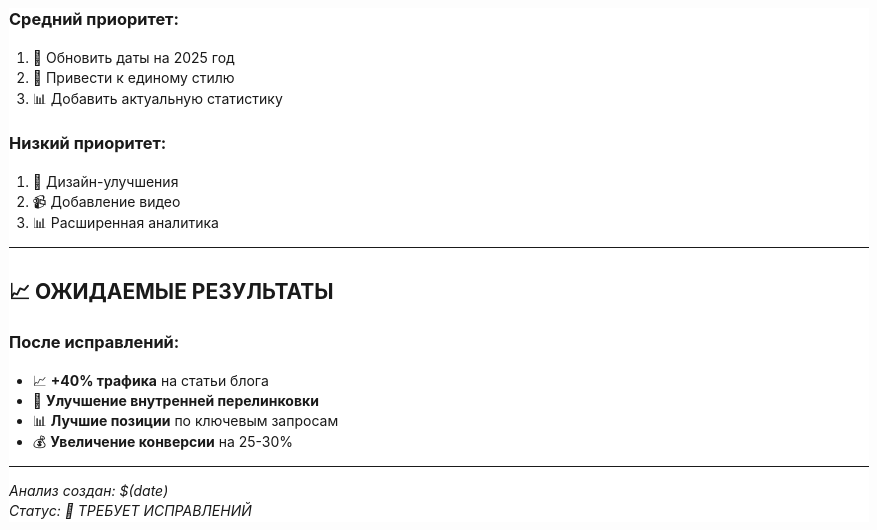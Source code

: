 ### **Средний приоритет:**
1. 📝 Обновить даты на 2025 год
2. 🎨 Привести к единому стилю
3. 📊 Добавить актуальную статистику

### **Низкий приоритет:**
1. 🎨 Дизайн-улучшения
2. 📹 Добавление видео
3. 📊 Расширенная аналитика

---

## 📈 **ОЖИДАЕМЫЕ РЕЗУЛЬТАТЫ**

### **После исправлений:**
- 📈 **+40% трафика** на статьи блога
- 🔗 **Улучшение внутренней перелинковки**
- 📊 **Лучшие позиции** по ключевым запросам
- 💰 **Увеличение конверсии** на 25-30%

---

*Анализ создан: $(date)*  
*Статус: 🔧 ТРЕБУЕТ ИСПРАВЛЕНИЙ*
